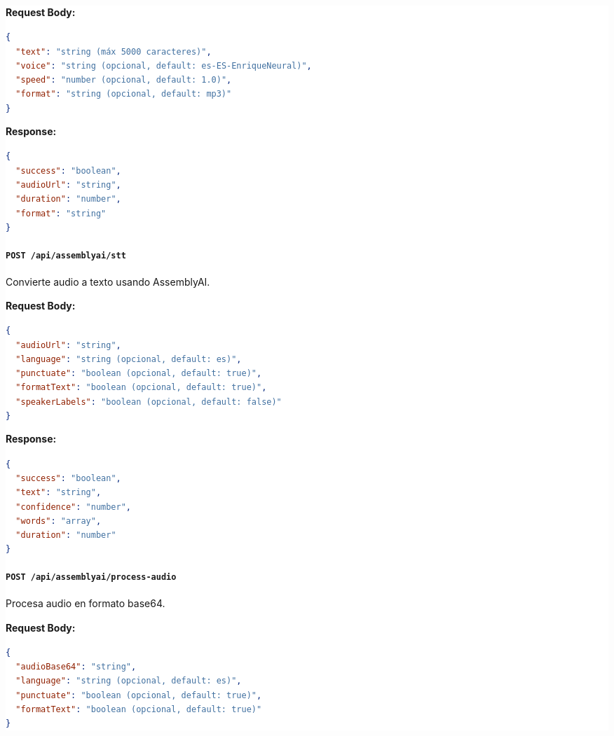 **Request Body:**
```json
{
  "text": "string (máx 5000 caracteres)",
  "voice": "string (opcional, default: es-ES-EnriqueNeural)",
  "speed": "number (opcional, default: 1.0)",
  "format": "string (opcional, default: mp3)"
}
```

**Response:**
```json
{
  "success": "boolean",
  "audioUrl": "string",
  "duration": "number",
  "format": "string"
}
```

#### `POST /api/assemblyai/stt`
Convierte audio a texto usando AssemblyAI.

**Request Body:**
```json
{
  "audioUrl": "string",
  "language": "string (opcional, default: es)",
  "punctuate": "boolean (opcional, default: true)",
  "formatText": "boolean (opcional, default: true)",
  "speakerLabels": "boolean (opcional, default: false)"
}
```

**Response:**
```json
{
  "success": "boolean",
  "text": "string",
  "confidence": "number",
  "words": "array",
  "duration": "number"
}
```

#### `POST /api/assemblyai/process-audio`
Procesa audio en formato base64.

**Request Body:**
```json
{
  "audioBase64": "string",
  "language": "string (opcional, default: es)",
  "punctuate": "boolean (opcional, default: true)",
  "formatText": "boolean (opcional, default: true)"
}
```
